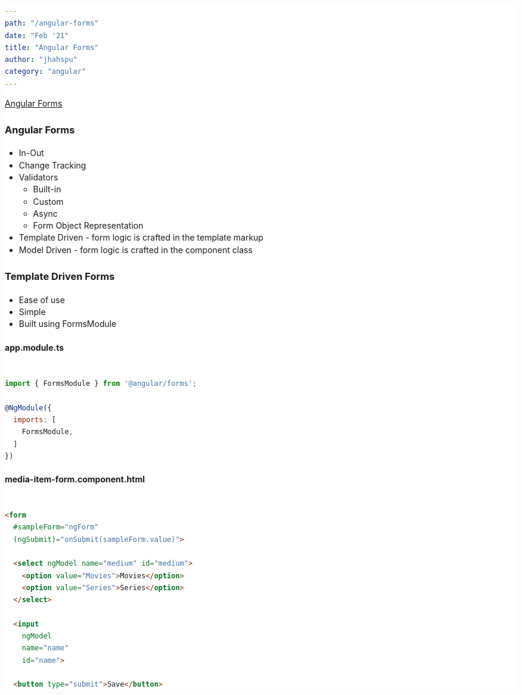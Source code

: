 ```yaml
---
path: "/angular-forms"
date: "Feb '21"
title: "Angular Forms"
author: "jhahspu"
category: "angular"
---
```




[Angular Forms](https://angular.io/guide/forms-overview)


### Angular Forms

+ In-Out
+ Change Tracking
+ Validators
  - Built-in
  - Custom
  - Async
  - Form Object Representation
+ Template Driven - form logic is crafted in the template markup
+ Model Driven - form logic is crafted in the component class


#####


### Template Driven Forms

- Ease of use
- Simple
- Built using FormsModule

#### app.module.ts

```javascript

import { FormsModule } from '@angular/forms';

@NgModule({
  imports: [
    FormsModule,
  ]
})
```

#### media-item-form.component.html

```html

<form
  #sampleForm="ngForm"
  (ngSubmit)="onSubmit(sampleForm.value)">

  <select ngModel name="medium" id="medium">
    <option value="Movies">Movies</option>
    <option value="Series">Series</option>
  </select>

  <input
    ngModel
    name="name"
    id="name">

  <button type="submit">Save</button>
```